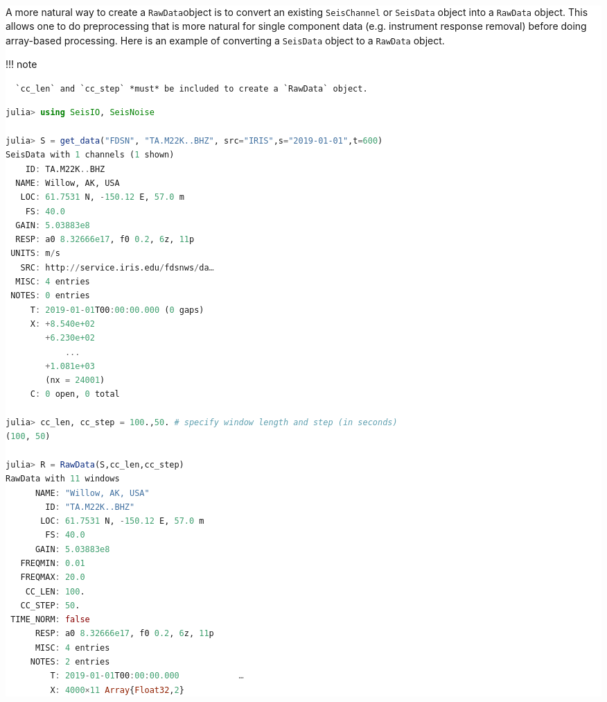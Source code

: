 A more natural way to create a `RawData`object is to convert an existing `SeisChannel`
or `SeisData` object into a `RawData` object. This allows one to do preprocessing
that is more natural for single component data (e.g. instrument response removal) before
doing array-based processing. Here is an example of converting a `SeisData` object
to a `RawData` object.

!!! note

      `cc_len` and `cc_step` *must* be included to create a `RawData` object.

```julia
julia> using SeisIO, SeisNoise

julia> S = get_data("FDSN", "TA.M22K..BHZ", src="IRIS",s="2019-01-01",t=600)
SeisData with 1 channels (1 shown)
    ID: TA.M22K..BHZ                       
  NAME: Willow, AK, USA                    
   LOC: 61.7531 N, -150.12 E, 57.0 m       
    FS: 40.0                               
  GAIN: 5.03883e8                          
  RESP: a0 8.32666e17, f0 0.2, 6z, 11p     
 UNITS: m/s                                
   SRC: http://service.iris.edu/fdsnws/da…
  MISC: 4 entries                          
 NOTES: 0 entries                          
     T: 2019-01-01T00:00:00.000 (0 gaps)   
     X: +8.540e+02                         
        +6.230e+02                         
            ...                            
        +1.081e+03                         
        (nx = 24001)                       
     C: 0 open, 0 total

julia> cc_len, cc_step = 100.,50. # specify window length and step (in seconds)
(100, 50)

julia> R = RawData(S,cc_len,cc_step)
RawData with 11 windows
      NAME: "Willow, AK, USA"                  
        ID: "TA.M22K..BHZ"                     
       LOC: 61.7531 N, -150.12 E, 57.0 m
        FS: 40.0
      GAIN: 5.03883e8
   FREQMIN: 0.01
   FREQMAX: 20.0
    CC_LEN: 100.                                
   CC_STEP: 50.                                 
 TIME_NORM: false                              
      RESP: a0 8.32666e17, f0 0.2, 6z, 11p
      MISC: 4 entries                          
     NOTES: 2 entries                          
         T: 2019-01-01T00:00:00.000            …
         X: 4000×11 Array{Float32,2}     

```

